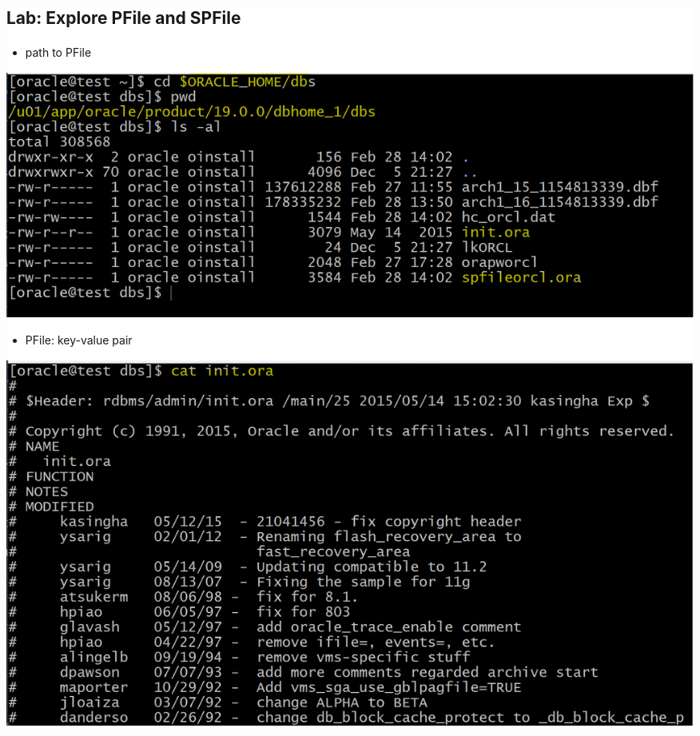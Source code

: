 
## Lab: Explore PFile and SPFile

- path to PFile

![lab01](./pic/lab_pf0101.png)

- PFile: key-value pair

![lab01](./pic/lab_pf0102.png)
